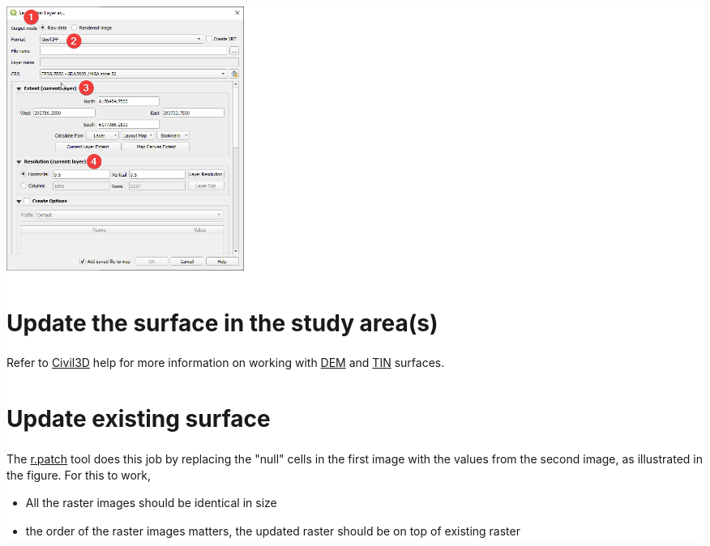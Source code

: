 <img src="./media/image2.png" style="width:3.05244in;height:3.39631in" alt="A screenshot of a computer Description automatically generated" />

# Update the surface in the study area(s)

Refer to [Civil3D](https://help.autodesk.com/view/CIV3D/2023/ENU/?guid=GUID-39D75138-F0CC-4EFF-9792-ACAE85ACEE82) help for more information on working with [DEM](https://help.autodesk.com/view/CIV3D/2023/ENU/?guid=GUID-DF4F9A8E-5C48-4596-98A1-61DEE11D0BE1) and [TIN](https://help.autodesk.com/view/CIV3D/2023/ENU/?guid=GUID-6AFA8635-EAF2-4AE0-8309-A89AAE53C31D) surfaces.

# Update existing surface

The [r.patch](https://grass.osgeo.org/grass78/manuals/r.patch.html) tool does this job by replacing the "null" cells in the first image with the values from the second image, as illustrated in the figure. For this to work,

- All the raster images should be identical in size

- the order of the raster images matters, the updated raster should be on top of existing raster
